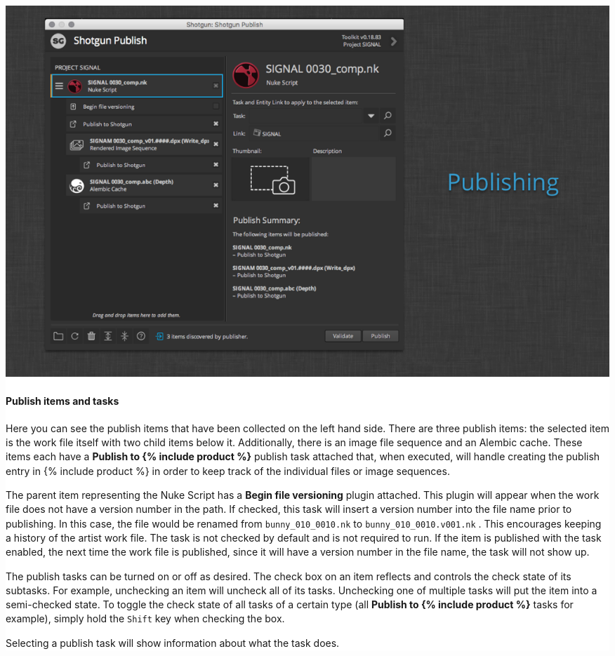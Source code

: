 ![publish-in-dcc-24.png](./images/sa-integrations-user-guide-publish-in-dcc-24.png)

#### Publish items and tasks

Here you can see the publish items that have been collected on the left hand side. There are three publish items: the selected item is the work file itself with two child items below it. Additionally, there is an image file sequence and an Alembic cache. These items each have a **Publish to {% include product %}** publish task attached that, when executed, will handle creating the publish entry in {% include product %} in order to keep track of the individual files or image sequences.

The parent item representing the Nuke Script has a **Begin file versioning** plugin attached. This plugin will appear when the work file does not have a version number in the path. If checked, this task will insert a version number into the file name prior to publishing. In this case, the file would be renamed from `bunny_010_0010.nk` to `bunny_010_0010.v001.nk` . This encourages keeping a history of the artist work file. The task is not checked by default and is not required to run. If the item is published with the task enabled, the next time the work file is published, since it will have a version number in the file name, the task will not show up.

The publish tasks can be turned on or off as desired. The check box on an item reflects and controls the check state of its subtasks. For example, unchecking an item will uncheck all of its tasks. Unchecking one of multiple tasks will put the item into a semi-checked state. To toggle the check state of all tasks of a certain type (all **Publish to {% include product %}** tasks for example), simply hold the `Shift` key when checking the box.

Selecting a publish task will show information about what the task does.

